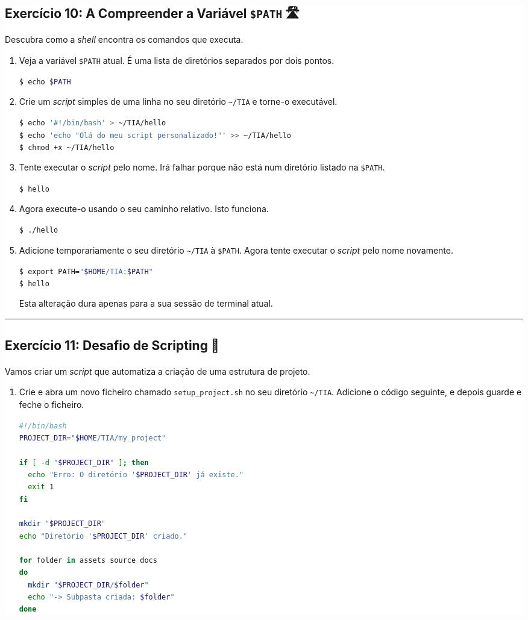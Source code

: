## Exercício 10: A Compreender a Variável `$PATH` 🛣️

Descubra como a *shell* encontra os comandos que executa.

1.  Veja a variável `$PATH` atual. É uma lista de diretórios separados por dois pontos.
    ```bash
    $ echo $PATH
    ```
2.  Crie um *script* simples de uma linha no seu diretório `~/TIA` e torne-o executável.
    ```bash
    $ echo '#!/bin/bash' > ~/TIA/hello
    $ echo 'echo "Olá do meu script personalizado!"' >> ~/TIA/hello
    $ chmod +x ~/TIA/hello
    ```
3.  Tente executar o *script* pelo nome. Irá falhar porque não está num diretório listado na `$PATH`.
    ```bash
    $ hello
    ```
4.  Agora execute-o usando o seu caminho relativo. Isto funciona.
    ```bash
    $ ./hello
    ```
5.  Adicione temporariamente o seu diretório `~/TIA` à `$PATH`. Agora tente executar o *script* pelo nome novamente.
    ```bash
    $ export PATH="$HOME/TIA:$PATH"
    $ hello
    ```
    Esta alteração dura apenas para a sua sessão de terminal atual.

-----

## Exercício 11: Desafio de Scripting 🚀

Vamos criar um *script* que automatiza a criação de uma estrutura de projeto.

1.  Crie e abra um novo ficheiro chamado `setup_project.sh` no seu diretório `~/TIA`. Adicione o código seguinte, e depois guarde e feche o ficheiro.
    ```bash
    #!/bin/bash
    PROJECT_DIR="$HOME/TIA/my_project"

    if [ -d "$PROJECT_DIR" ]; then
      echo "Erro: O diretório '$PROJECT_DIR' já existe."
      exit 1
    fi

    mkdir "$PROJECT_DIR"
    echo "Diretório '$PROJECT_DIR' criado."

    for folder in assets source docs
    do
      mkdir "$PROJECT_DIR/$folder"
      echo "-> Subpasta criada: $folder"
    done
